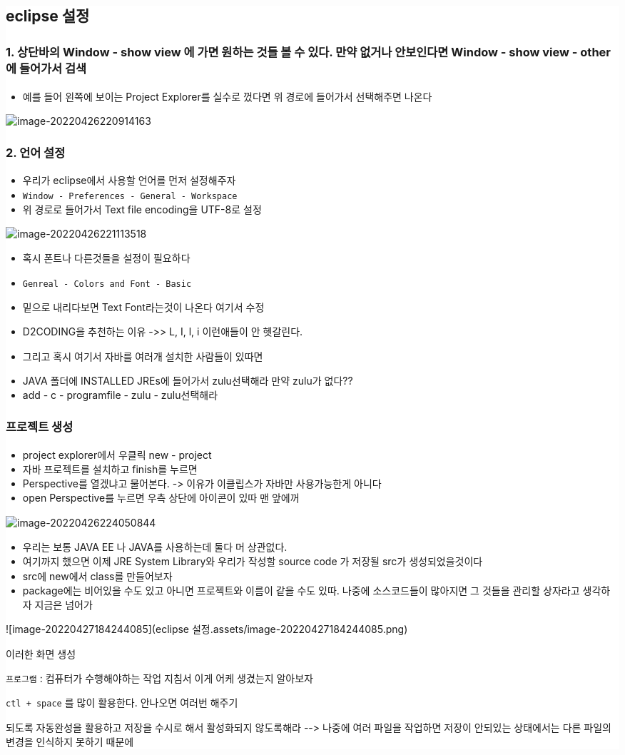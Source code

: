 ## eclipse 설정

### 1. 상단바의 Window - show view 에 가면 원하는 것들 볼 수 있다. 만약 없거나 안보인다면 Window - show view - other에 들어가서 검색

- 예를 들어 왼쪽에 보이는 Project Explorer를 실수로 껐다면 위 경로에 들어가서 선택해주면 나온다

![image-20220426220914163](C:\Users\qowns\AppData\Roaming\Typora\typora-user-images\image-20220426220914163.png)



### 2. 언어 설정

- 우리가 eclipse에서 사용할 언어를 먼저 설정해주자
- `Window - Preferences - General - Workspace`
- 위 경로로 들어가서 Text file encoding을 UTF-8로 설정

![image-20220426221113518](C:\Users\qowns\AppData\Roaming\Typora\typora-user-images\image-20220426221113518.png)

- 혹시 폰트나 다른것들을 설정이 필요하다
- `Genreal - Colors and Font - Basic`
- 밑으로 내리다보면 Text Font라는것이 나온다 여기서 수정

- D2CODING을 추천하는 이유 ->> L, I, l, i  이런애들이 안 헷갈린다.

* 그리고 혹시 여기서 자바를 여러개 설치한 사람들이 있따면

- JAVA 폴더에 INSTALLED JREs에 들어가서 zulu선택해라 만약 zulu가 없다??
- add - c - programfile - zulu - zulu선택해라



### 프로젝트 생성 

- project explorer에서 우클릭 new - project
- 자바 프로젝트를 설치하고 finish를 누르면
- Perspective를 열겠냐고 물어본다. -> 이유가 이클립스가 자바만 사용가능한게 아니다
- open Perspective를 누르면 우측 상단에 아이콘이 있따 맨 앞에꺼

![image-20220426224050844](C:\Users\qowns\AppData\Roaming\Typora\typora-user-images\image-20220426224050844.png)

- 우리는 보통 JAVA EE 나 JAVA를 사용하는데 둘다 머 상관없다.
- 여기까지 했으면 이제 JRE System Library와 우리가 작성할 source code 가 저장될 src가 생성되었을것이다
- src에 new에서 class를 만들어보자 
- package에는 비어있을 수도 있고 아니면 프로젝트와 이름이 같을 수도 있따. 나중에 소스코드들이 많아지면 그 것들을 관리할 상자라고 생각하자 지금은 넘어가

![image-20220427184244085](eclipse 설정.assets/image-20220427184244085.png)

이러한 화면 생성

`프로그램` : 컴퓨터가 수행해야하는 작업 지침서 이게 어케 생겼는지 알아보자

`ctl + space` 를 많이 활용한다.  안나오면 여러번 해주기

되도록 자동완성을 활용하고 저장을 수시로 해서 활성화되지 않도록해라 --> 나중에 여러 파일을 작업하면 저장이 안되있는 상태에서는 다른 파일의 변경을 인식하지 못하기 때문에

